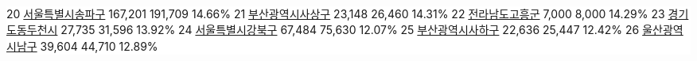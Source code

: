   <tr class="item">
    <td>20</td>
    <td><a href="/apt/서울특별시송파구">서울특별시송파구</a></td>
    <td>167,201</td>
    <td>191,709</td>
    <td>14.66%</td>
  </tr>

  <tr class="item">
    <td>21</td>
    <td><a href="/apt/부산광역시사상구">부산광역시사상구</a></td>
    <td>23,148</td>
    <td>26,460</td>
    <td>14.31%</td>
  </tr>

  <tr class="item">
    <td>22</td>
    <td><a href="/apt/전라남도고흥군">전라남도고흥군</a></td>
    <td>7,000</td>
    <td>8,000</td>
    <td>14.29%</td>
  </tr>

  <tr class="item">
    <td>23</td>
    <td><a href="/apt/경기도동두천시">경기도동두천시</a></td>
    <td>27,735</td>
    <td>31,596</td>
    <td>13.92%</td>
  </tr>

  <tr class="item">
    <td>24</td>
    <td><a href="/apt/서울특별시강북구">서울특별시강북구</a></td>
    <td>67,484</td>
    <td>75,630</td>
    <td>12.07%</td>
  </tr>

  <tr class="item">
    <td>25</td>
    <td><a href="/apt/부산광역시사하구">부산광역시사하구</a></td>
    <td>22,636</td>
    <td>25,447</td>
    <td>12.42%</td>
  </tr>

  <tr class="item">
    <td>26</td>
    <td><a href="/apt/울산광역시남구">울산광역시남구</a></td>
    <td>39,604</td>
    <td>44,710</td>
    <td>12.89%</td>
  </tr>
